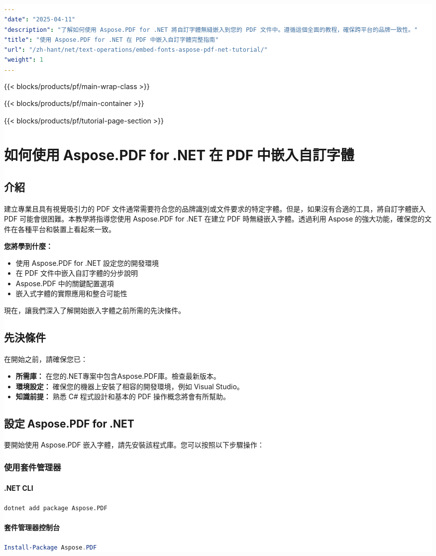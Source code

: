 ```yaml
---
"date": "2025-04-11"
"description": "了解如何使用 Aspose.PDF for .NET 將自訂字體無縫嵌入到您的 PDF 文件中。遵循這個全面的教程，確保跨平台的品牌一致性。"
"title": "使用 Aspose.PDF for .NET 在 PDF 中嵌入自訂字體完整指南"
"url": "/zh-hant/net/text-operations/embed-fonts-aspose-pdf-net-tutorial/"
"weight": 1
---
```


{{< blocks/products/pf/main-wrap-class >}}

{{< blocks/products/pf/main-container >}}

{{< blocks/products/pf/tutorial-page-section >}}


# 如何使用 Aspose.PDF for .NET 在 PDF 中嵌入自訂字體

## 介紹

建立專業且具有視覺吸引力的 PDF 文件通常需要符合您的品牌識別或文件要求的特定字體。但是，如果沒有合適的工具，將自訂字體嵌入 PDF 可能會很困難。本教學將指導您使用 Aspose.PDF for .NET 在建立 PDF 時無縫嵌入字體。透過利用 Aspose 的強大功能，確保您的文件在各種平台和裝置上看起來一致。

**您將學到什麼：**
- 使用 Aspose.PDF for .NET 設定您的開發環境
- 在 PDF 文件中嵌入自訂字體的分步說明
- Aspose.PDF 中的關鍵配置選項
- 嵌入式字體的實際應用和整合可能性

現在，讓我們深入了解開始嵌入字體之前所需的先決條件。

## 先決條件

在開始之前，請確保您已：
- **所需庫：** 在您的.NET專案中包含Aspose.PDF庫。檢查最新版本。
- **環境設定：** 確保您的機器上安裝了相容的開發環境，例如 Visual Studio。
- **知識前提：** 熟悉 C# 程式設計和基本的 PDF 操作概念將會有所幫助。

## 設定 Aspose.PDF for .NET

要開始使用 Aspose.PDF 嵌入字體，請先安裝該程式庫。您可以按照以下步驟操作：

### 使用套件管理器

#### .NET CLI
```bash
dotnet add package Aspose.PDF
```

#### 套件管理器控制台
```powershell
Install-Package Aspose.PDF
```
